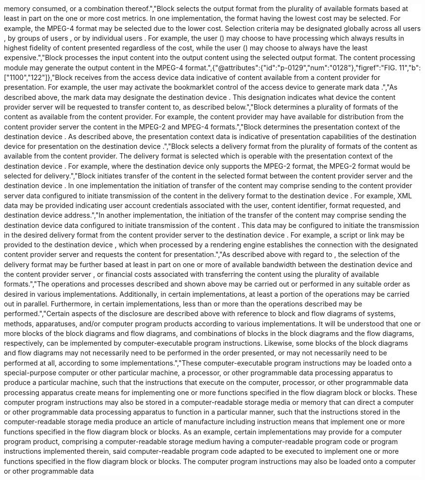 memory consumed, or a combination thereof.","Block  selects the output format from the plurality of available formats based at least in part on the one or more cost metrics. In one implementation, the format having the lowest cost may be selected. For example, the MPEG-4 format may be selected due to the lower cost. Selection criteria may be designated globally across all users , by groups of users , or by individual users . For example, the user () may choose to have processing which always results in highest fidelity of content presented regardless of the cost, while the user () may choose to always have the least expensive.","Block  processes the input content  into the output content  using the selected output format. The content processing module  may generate the output content  in the MPEG-4 format.",{"@attributes":{"id":"p-0129","num":"0128"},"figref":"FIG. 11","b":["1100","122"]},"Block  receives from the access device  data indicative of content  available from a content provider  for presentation. For example, the user  may activate the bookmarklet control  of the access device  to generate mark data .","As described above, the mark data  may designate the destination device . This designation indicates what device the content provider server  will be requested to transfer content  to, as described below.","Block  determines a plurality of formats of the content  as available from the content provider. For example, the content provider may have available for distribution from the content provider server  the content  in the MPEG-2 and MPEG-4 formats.","Block  determines the presentation context of the destination device . As described above, the presentation context data  is indicative of presentation capabilities of the destination device  for presentation on the destination device .","Block  selects a delivery format from the plurality of formats of the content  as available from the content provider. The delivery format is selected which is operable with the presentation context of the destination device . For example, where the destination device  only supports the MPEG-2 format, the MPEG-2 format would be selected for delivery.","Block  initiates transfer of the content  in the selected format between the content provider server  and the destination device . In one implementation the initiation of transfer of the content  may comprise sending to the content provider server  data configured to initiate transmission of the content in the delivery format to the destination device . For example, XML data may be provided indicating user account credentials associated with the user, content identifier, format requested, and destination device address.","In another implementation, the initiation of the transfer of the content  may comprise sending the destination device  data configured to initiate transmission of the content . This data may be configured to initiate the transmission in the desired delivery format from the content provider server  to the destination device . For example, a script or link may be provided to the destination device , which when processed by a rendering engine establishes the connection with the designated content provider server  and requests the content  for presentation.","As described above with regard to , the selection of the delivery format may be further based at least in part on one or more of available bandwidth between the destination device  and the content provider server , or financial costs associated with transferring the content  using the plurality of available formats.","The operations and processes described and shown above may be carried out or performed in any suitable order as desired in various implementations. Additionally, in certain implementations, at least a portion of the operations may be carried out in parallel. Furthermore, in certain implementations, less than or more than the operations described may be performed.","Certain aspects of the disclosure are described above with reference to block and flow diagrams of systems, methods, apparatuses, and\/or computer program products according to various implementations. It will be understood that one or more blocks of the block diagrams and flow diagrams, and combinations of blocks in the block diagrams and the flow diagrams, respectively, can be implemented by computer-executable program instructions. Likewise, some blocks of the block diagrams and flow diagrams may not necessarily need to be performed in the order presented, or may not necessarily need to be performed at all, according to some implementations.","These computer-executable program instructions may be loaded onto a special-purpose computer or other particular machine, a processor, or other programmable data processing apparatus to produce a particular machine, such that the instructions that execute on the computer, processor, or other programmable data processing apparatus create means for implementing one or more functions specified in the flow diagram block or blocks. These computer program instructions may also be stored in a computer-readable storage media or memory that can direct a computer or other programmable data processing apparatus to function in a particular manner, such that the instructions stored in the computer-readable storage media produce an article of manufacture including instruction means that implement one or more functions specified in the flow diagram block or blocks. As an example, certain implementations may provide for a computer program product, comprising a computer-readable storage medium having a computer-readable program code or program instructions implemented therein, said computer-readable program code adapted to be executed to implement one or more functions specified in the flow diagram block or blocks. The computer program instructions may also be loaded onto a computer or other programmable data